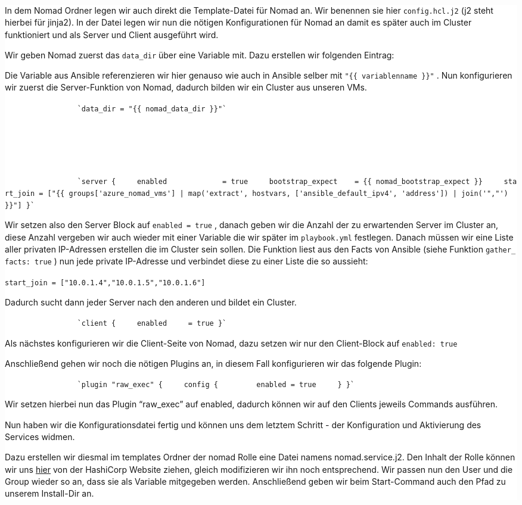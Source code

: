 In dem Nomad Ordner legen wir auch direkt die Template-Datei für Nomad an. Wir benennen sie hier `config.hcl.j2` (j2 steht hierbei für jinja2). In der Datei legen wir nun die nötigen Konfigurationen für Nomad an damit es später auch im Cluster funktioniert und als Server und Client ausgeführt wird.

Wir geben Nomad zuerst das `data_dir` über eine Variable mit. Dazu erstellen wir folgenden Eintrag:

Die Variable aus Ansible referenzieren wir hier genauso wie auch in Ansible selber mit `"{{ variablenname }}"` . Nun konfigurieren wir zuerst die Server-Funktion von Nomad, dadurch bilden wir ein Cluster aus unseren VMs.

				
					 `data_dir = "{{ nomad_data_dir }}"`

				
			

				
					 `server {     enabled             = true     bootstrap_expect    = {{ nomad_bootstrap_expect }}     start_join = ["{{ groups['azure_nomad_vms'] | map('extract', hostvars, ['ansible_default_ipv4', 'address']) | join('","') }}"] }`

				
			

Wir setzen also den Server Block auf `enabled = true` , danach geben wir die Anzahl der zu erwartenden Server im Cluster an, diese Anzahl vergeben wir auch wieder mit einer Variable die wir später im `playbook.yml` festlegen. Danach müssen wir eine Liste aller privaten IP-Adressen erstellen die im Cluster sein sollen. Die Funktion liest aus den Facts von Ansible (siehe Funktion `gather_facts: true` ) nun jede private IP-Adresse und verbindet diese zu einer Liste die so aussieht:

 `start_join = ["10.0.1.4","10.0.1.5","10.0.1.6"]`

Dadurch sucht dann jeder Server nach den anderen und bildet ein Cluster.

				
					 `client {     enabled     = true }`

				
			

Als nächstes konfigurieren wir die Client-Seite von Nomad, dazu setzen wir nur den Client-Block auf `enabled: true`

Anschließend gehen wir noch die nötigen Plugins an, in diesem Fall konfigurieren wir das folgende Plugin:

				
					 `plugin "raw_exec" {     config {         enabled = true     } }`

				
			

Wir setzen hierbei nun das Plugin “raw\_exec” auf enabled, dadurch können wir auf den Clients jeweils Commands ausführen.

Nun haben wir die Konfigurationsdatei fertig und können uns dem letztem Schritt - der Konfiguration und Aktivierung des Services widmen.

Dazu erstellen wir diesmal im templates Ordner der nomad Rolle eine Datei namens nomad.service.j2. Den Inhalt der Rolle können wir uns [hier](https://developer.hashicorp.com/nomad/tutorials/enterprise/production-deployment-guide-vm-with-consul#configure-systemd "https://developer.hashicorp.com/nomad/tutorials/enterprise/production-deployment-guide-vm-with-consul#configure-systemd") von der HashiCorp Website ziehen, gleich modifizieren wir ihn noch entsprechend. Wir passen nun den User und die Group wieder so an, dass sie als Variable mitgegeben werden. Anschließend geben wir beim Start-Command auch den Pfad zu unserem Install-Dir an.
